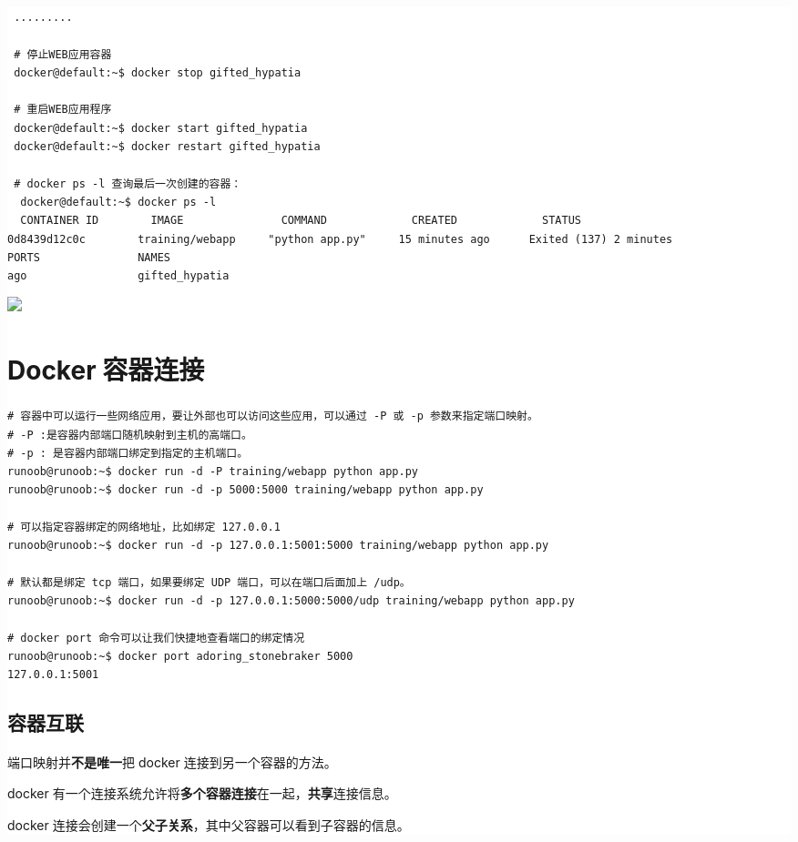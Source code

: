 ```shell
 .........
 
 # 停止WEB应用容器
 docker@default:~$ docker stop gifted_hypatia
 
 # 重启WEB应用程序
 docker@default:~$ docker start gifted_hypatia
 docker@default:~$ docker restart gifted_hypatia
 
 # docker ps -l 查询最后一次创建的容器：
  docker@default:~$ docker ps -l
  CONTAINER ID        IMAGE               COMMAND             CREATED             STATUS                 
0d8439d12c0c        training/webapp     "python app.py"     15 minutes ago      Exited (137) 2 minutes 
PORTS               NAMES
ago                 gifted_hypatia
```

![](https://gitee.com/wextree/Wex_imgs/raw/master/img/1591341485(1).png)



# Docker 容器连接

```shell
# 容器中可以运行一些网络应用，要让外部也可以访问这些应用，可以通过 -P 或 -p 参数来指定端口映射。
# -P :是容器内部端口随机映射到主机的高端口。
# -p : 是容器内部端口绑定到指定的主机端口。
runoob@runoob:~$ docker run -d -P training/webapp python app.py
runoob@runoob:~$ docker run -d -p 5000:5000 training/webapp python app.py

# 可以指定容器绑定的网络地址，比如绑定 127.0.0.1
runoob@runoob:~$ docker run -d -p 127.0.0.1:5001:5000 training/webapp python app.py

# 默认都是绑定 tcp 端口，如果要绑定 UDP 端口，可以在端口后面加上 /udp。
runoob@runoob:~$ docker run -d -p 127.0.0.1:5000:5000/udp training/webapp python app.py

# docker port 命令可以让我们快捷地查看端口的绑定情况
runoob@runoob:~$ docker port adoring_stonebraker 5000
127.0.0.1:5001
```



## 容器互联

端口映射并**不是唯一**把 docker 连接到另一个容器的方法。

docker 有一个连接系统允许将**多个容器连接**在一起，**共享**连接信息。

docker 连接会创建一个**父子关系**，其中父容器可以看到子容器的信息。
